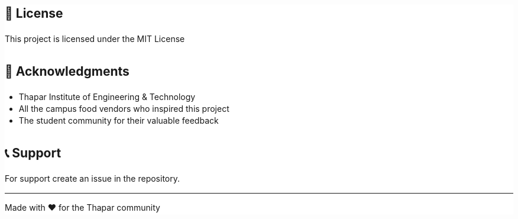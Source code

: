 ## 📄 License

This project is licensed under the MIT License 

## 🙏 Acknowledgments

- Thapar Institute of Engineering & Technology
- All the campus food vendors who inspired this project
- The student community for their valuable feedback

## 📞 Support

For support create an issue in the repository.

---

Made with ❤️ for the Thapar community